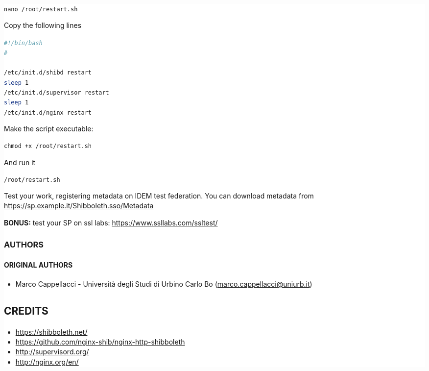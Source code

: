 ```
nano /root/restart.sh
```
Copy the following lines
```bash
#!/bin/bash
#

/etc/init.d/shibd restart
sleep 1
/etc/init.d/supervisor restart
sleep 1
/etc/init.d/nginx restart
```
Make the script executable:
```
chmod +x /root/restart.sh
```
And run it
```
/root/restart.sh
```
Test your work, registering metadata on IDEM test federation.
You can download metadata from https://sp.example.it/Shibboleth.sso/Metadata

**BONUS:** test your SP on ssl labs: https://www.ssllabs.com/ssltest/


### AUTHORS

#### ORIGINAL AUTHORS

 * Marco Cappellacci - Università degli Studi di Urbino Carlo Bo (marco.cappellacci@uniurb.it)

## CREDITS

* https://shibboleth.net/
* https://github.com/nginx-shib/nginx-http-shibboleth
* http://supervisord.org/
* http://nginx.org/en/
